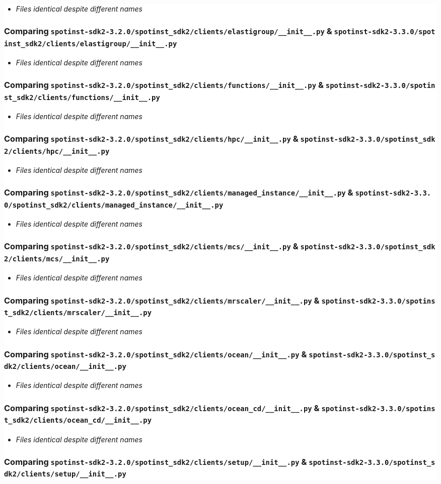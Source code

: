  * *Files identical despite different names*

### Comparing `spotinst-sdk2-3.2.0/spotinst_sdk2/clients/elastigroup/__init__.py` & `spotinst-sdk2-3.3.0/spotinst_sdk2/clients/elastigroup/__init__.py`

 * *Files identical despite different names*

### Comparing `spotinst-sdk2-3.2.0/spotinst_sdk2/clients/functions/__init__.py` & `spotinst-sdk2-3.3.0/spotinst_sdk2/clients/functions/__init__.py`

 * *Files identical despite different names*

### Comparing `spotinst-sdk2-3.2.0/spotinst_sdk2/clients/hpc/__init__.py` & `spotinst-sdk2-3.3.0/spotinst_sdk2/clients/hpc/__init__.py`

 * *Files identical despite different names*

### Comparing `spotinst-sdk2-3.2.0/spotinst_sdk2/clients/managed_instance/__init__.py` & `spotinst-sdk2-3.3.0/spotinst_sdk2/clients/managed_instance/__init__.py`

 * *Files identical despite different names*

### Comparing `spotinst-sdk2-3.2.0/spotinst_sdk2/clients/mcs/__init__.py` & `spotinst-sdk2-3.3.0/spotinst_sdk2/clients/mcs/__init__.py`

 * *Files identical despite different names*

### Comparing `spotinst-sdk2-3.2.0/spotinst_sdk2/clients/mrscaler/__init__.py` & `spotinst-sdk2-3.3.0/spotinst_sdk2/clients/mrscaler/__init__.py`

 * *Files identical despite different names*

### Comparing `spotinst-sdk2-3.2.0/spotinst_sdk2/clients/ocean/__init__.py` & `spotinst-sdk2-3.3.0/spotinst_sdk2/clients/ocean/__init__.py`

 * *Files identical despite different names*

### Comparing `spotinst-sdk2-3.2.0/spotinst_sdk2/clients/ocean_cd/__init__.py` & `spotinst-sdk2-3.3.0/spotinst_sdk2/clients/ocean_cd/__init__.py`

 * *Files identical despite different names*

### Comparing `spotinst-sdk2-3.2.0/spotinst_sdk2/clients/setup/__init__.py` & `spotinst-sdk2-3.3.0/spotinst_sdk2/clients/setup/__init__.py`
